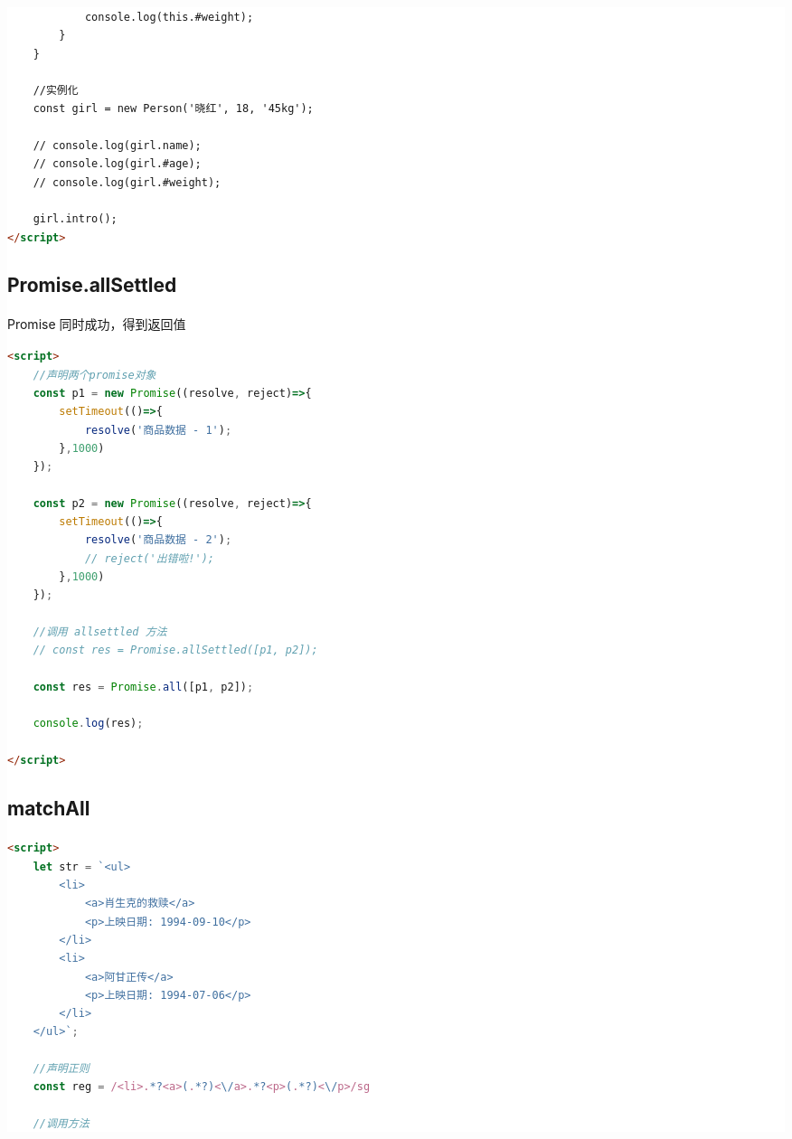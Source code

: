 ```html
            console.log(this.#weight);
        }
    }

    //实例化
    const girl = new Person('晓红', 18, '45kg');

    // console.log(girl.name);
    // console.log(girl.#age);
    // console.log(girl.#weight);

    girl.intro();
</script>
```

## Promise.allSettled

Promise 同时成功，得到返回值

```html
<script>
    //声明两个promise对象
    const p1 = new Promise((resolve, reject)=>{
        setTimeout(()=>{
            resolve('商品数据 - 1');
        },1000)
    });

    const p2 = new Promise((resolve, reject)=>{
        setTimeout(()=>{
            resolve('商品数据 - 2');
            // reject('出错啦!');
        },1000)
    });

    //调用 allsettled 方法
    // const res = Promise.allSettled([p1, p2]);
    
    const res = Promise.all([p1, p2]);

    console.log(res);

</script>
```

## matchAll

```html
<script>
    let str = `<ul>
        <li>
            <a>肖生克的救赎</a>
            <p>上映日期: 1994-09-10</p>
        </li>
        <li>
            <a>阿甘正传</a>
            <p>上映日期: 1994-07-06</p>
        </li>
    </ul>`;

    //声明正则
    const reg = /<li>.*?<a>(.*?)<\/a>.*?<p>(.*?)<\/p>/sg

    //调用方法
```